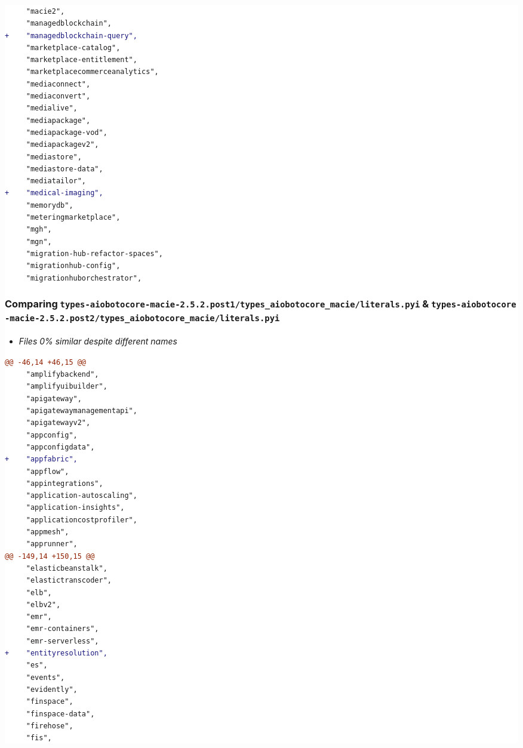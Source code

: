 ```diff
     "macie2",
     "managedblockchain",
+    "managedblockchain-query",
     "marketplace-catalog",
     "marketplace-entitlement",
     "marketplacecommerceanalytics",
     "mediaconnect",
     "mediaconvert",
     "medialive",
     "mediapackage",
     "mediapackage-vod",
     "mediapackagev2",
     "mediastore",
     "mediastore-data",
     "mediatailor",
+    "medical-imaging",
     "memorydb",
     "meteringmarketplace",
     "mgh",
     "mgn",
     "migration-hub-refactor-spaces",
     "migrationhub-config",
     "migrationhuborchestrator",
```

### Comparing `types-aiobotocore-macie-2.5.2.post1/types_aiobotocore_macie/literals.pyi` & `types-aiobotocore-macie-2.5.2.post2/types_aiobotocore_macie/literals.pyi`

 * *Files 0% similar despite different names*

```diff
@@ -46,14 +46,15 @@
     "amplifybackend",
     "amplifyuibuilder",
     "apigateway",
     "apigatewaymanagementapi",
     "apigatewayv2",
     "appconfig",
     "appconfigdata",
+    "appfabric",
     "appflow",
     "appintegrations",
     "application-autoscaling",
     "application-insights",
     "applicationcostprofiler",
     "appmesh",
     "apprunner",
@@ -149,14 +150,15 @@
     "elasticbeanstalk",
     "elastictranscoder",
     "elb",
     "elbv2",
     "emr",
     "emr-containers",
     "emr-serverless",
+    "entityresolution",
     "es",
     "events",
     "evidently",
     "finspace",
     "finspace-data",
     "firehose",
     "fis",
```